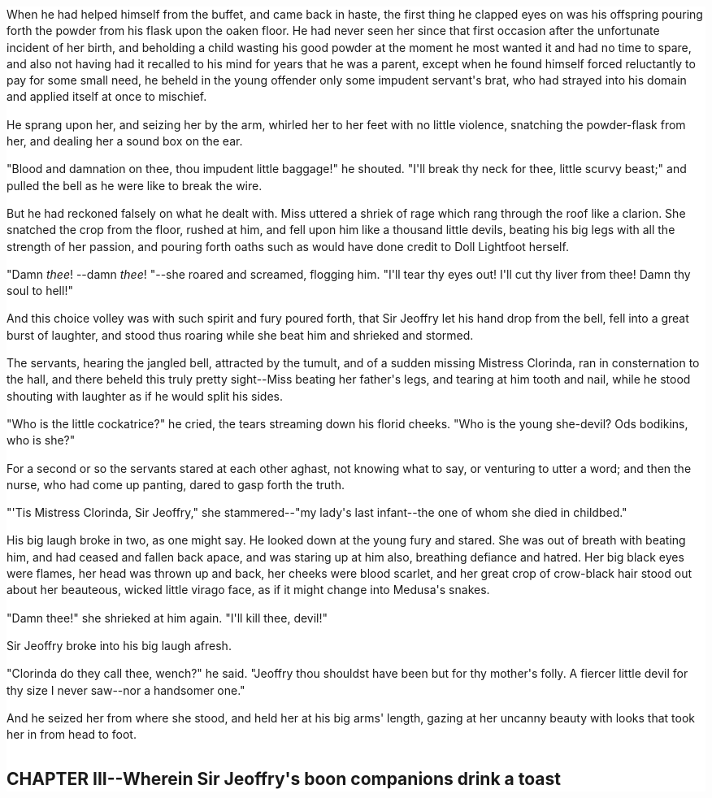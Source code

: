 When he had helped himself from the buffet, and came back in haste, the first thing he clapped eyes on was his offspring pouring forth the powder from his flask upon the oaken floor.  He had never seen her since that first occasion after the unfortunate incident of her birth, and beholding a child wasting his good powder at the moment he most wanted it and had no time to spare, and also not having had it recalled to his mind for years that he was a parent, except when he found himself forced reluctantly to pay for some small need, he beheld in the young offender only some impudent servant's brat, who had strayed into his domain and applied itself at once to mischief.

He sprang upon her, and seizing her by the arm, whirled her to her feet with no little violence, snatching the powder-flask from her, and dealing her a sound box on the ear.

"Blood and damnation on thee, thou impudent little baggage!" he shouted.  "I'll break thy neck for thee, little scurvy beast;" and pulled the bell as he were like to break the wire.

But he had reckoned falsely on what he dealt with.  Miss uttered a shriek of rage which rang through the roof like a clarion.  She snatched the crop from the floor, rushed at him, and fell upon him like a thousand little devils, beating his big legs with all the strength of her passion, and pouring forth oaths such as would have done credit to Doll Lightfoot herself.

"Damn _thee_! --damn _thee_! "--she roared and screamed, flogging him.  "I'll tear thy eyes out!  I'll cut thy liver from thee!  Damn thy soul to hell!"

And this choice volley was with such spirit and fury poured forth, that Sir Jeoffry let his hand drop from the bell, fell into a great burst of laughter, and stood thus roaring while she beat him and shrieked and stormed.

The servants, hearing the jangled bell, attracted by the tumult, and of a sudden missing Mistress Clorinda, ran in consternation to the hall, and there beheld this truly pretty sight--Miss beating her father's legs, and tearing at him tooth and nail, while he stood shouting with laughter as if he would split his sides.

"Who is the little cockatrice?" he cried, the tears streaming down his florid cheeks.  "Who is the young she-devil?  Ods bodikins, who is she?"

For a second or so the servants stared at each other aghast, not knowing what to say, or venturing to utter a word; and then the nurse, who had come up panting, dared to gasp forth the truth.

"'Tis Mistress Clorinda, Sir Jeoffry," she stammered--"my lady's last infant--the one of whom she died in childbed."

His big laugh broke in two, as one might say.  He looked down at the young fury and stared.  She was out of breath with beating him, and had ceased and fallen back apace, and was staring up at him also, breathing defiance and hatred.  Her big black eyes were flames, her head was thrown up and back, her cheeks were blood scarlet, and her great crop of crow-black hair stood out about her beauteous, wicked little virago face, as if it might change into Medusa's snakes.

"Damn thee!" she shrieked at him again.  "I'll kill thee, devil!"

Sir Jeoffry broke into his big laugh afresh.

"Clorinda do they call thee, wench?" he said.  "Jeoffry thou shouldst have been but for thy mother's folly.  A fiercer little devil for thy size I never saw--nor a handsomer one."

And he seized her from where she stood, and held her at his big arms' length, gazing at her uncanny beauty with looks that took her in from head to foot.


## CHAPTER III--Wherein Sir Jeoffry's boon companions drink a toast
